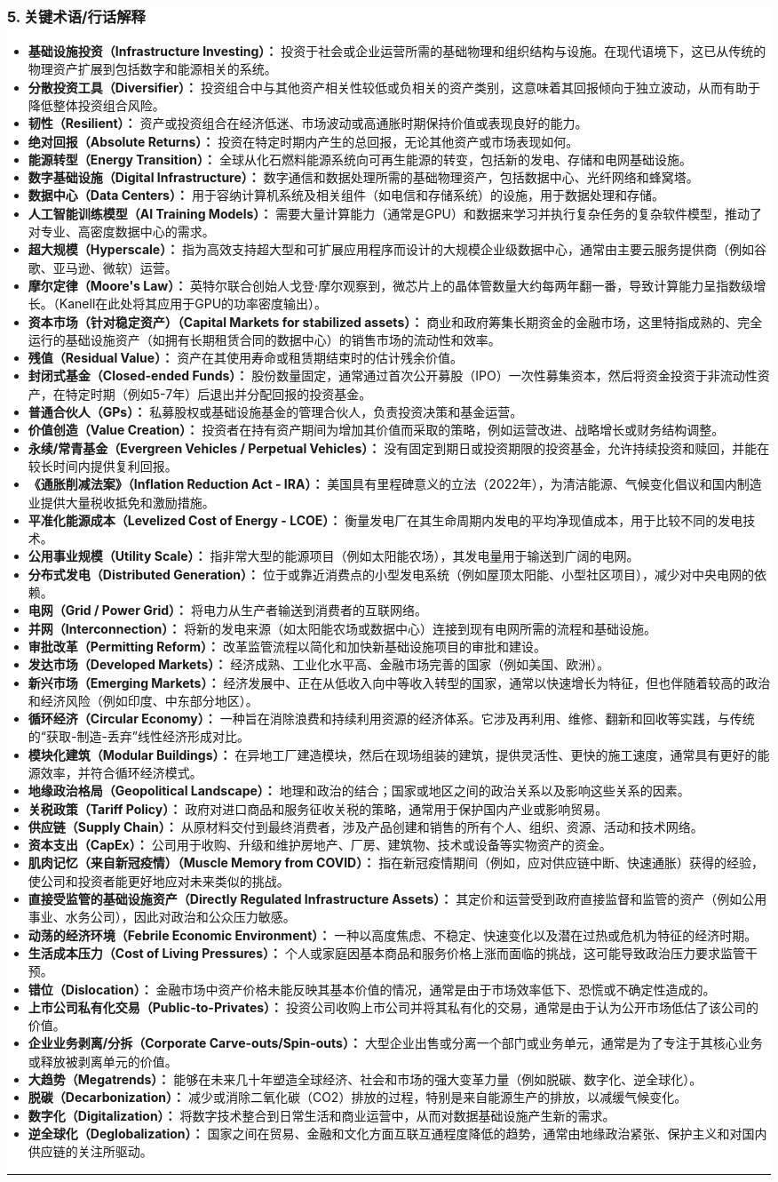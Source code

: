 
### 5. 关键术语/行话解释

*   **基础设施投资（Infrastructure Investing）：** 投资于社会或企业运营所需的基础物理和组织结构与设施。在现代语境下，这已从传统的物理资产扩展到包括数字和能源相关的系统。
*   **分散投资工具（Diversifier）：** 投资组合中与其他资产相关性较低或负相关的资产类别，这意味着其回报倾向于独立波动，从而有助于降低整体投资组合风险。
*   **韧性（Resilient）：** 资产或投资组合在经济低迷、市场波动或高通胀时期保持价值或表现良好的能力。
*   **绝对回报（Absolute Returns）：** 投资在特定时期内产生的总回报，无论其他资产或市场表现如何。
*   **能源转型（Energy Transition）：** 全球从化石燃料能源系统向可再生能源的转变，包括新的发电、存储和电网基础设施。
*   **数字基础设施（Digital Infrastructure）：** 数字通信和数据处理所需的基础物理资产，包括数据中心、光纤网络和蜂窝塔。
*   **数据中心（Data Centers）：** 用于容纳计算机系统及相关组件（如电信和存储系统）的设施，用于数据处理和存储。
*   **人工智能训练模型（AI Training Models）：** 需要大量计算能力（通常是GPU）和数据来学习并执行复杂任务的复杂软件模型，推动了对专业、高密度数据中心的需求。
*   **超大规模（Hyperscale）：** 指为高效支持超大型和可扩展应用程序而设计的大规模企业级数据中心，通常由主要云服务提供商（例如谷歌、亚马逊、微软）运营。
*   **摩尔定律（Moore's Law）：** 英特尔联合创始人戈登·摩尔观察到，微芯片上的晶体管数量大约每两年翻一番，导致计算能力呈指数级增长。（Kanell在此处将其应用于GPU的功率密度输出）。
*   **资本市场（针对稳定资产）（Capital Markets for stabilized assets）：** 商业和政府筹集长期资金的金融市场，这里特指成熟的、完全运行的基础设施资产（如拥有长期租赁合同的数据中心）的销售市场的流动性和效率。
*   **残值（Residual Value）：** 资产在其使用寿命或租赁期结束时的估计残余价值。
*   **封闭式基金（Closed-ended Funds）：** 股份数量固定，通常通过首次公开募股（IPO）一次性募集资本，然后将资金投资于非流动性资产，在特定时期（例如5-7年）后退出并分配回报的投资基金。
*   **普通合伙人（GPs）：** 私募股权或基础设施基金的管理合伙人，负责投资决策和基金运营。
*   **价值创造（Value Creation）：** 投资者在持有资产期间为增加其价值而采取的策略，例如运营改进、战略增长或财务结构调整。
*   **永续/常青基金（Evergreen Vehicles / Perpetual Vehicles）：** 没有固定到期日或投资期限的投资基金，允许持续投资和赎回，并能在较长时间内提供复利回报。
*   **《通胀削减法案》（Inflation Reduction Act - IRA）：** 美国具有里程碑意义的立法（2022年），为清洁能源、气候变化倡议和国内制造业提供大量税收抵免和激励措施。
*   **平准化能源成本（Levelized Cost of Energy - LCOE）：** 衡量发电厂在其生命周期内发电的平均净现值成本，用于比较不同的发电技术。
*   **公用事业规模（Utility Scale）：** 指非常大型的能源项目（例如太阳能农场），其发电量用于输送到广阔的电网。
*   **分布式发电（Distributed Generation）：** 位于或靠近消费点的小型发电系统（例如屋顶太阳能、小型社区项目），减少对中央电网的依赖。
*   **电网（Grid / Power Grid）：** 将电力从生产者输送到消费者的互联网络。
*   **并网（Interconnection）：** 将新的发电来源（如太阳能农场或数据中心）连接到现有电网所需的流程和基础设施。
*   **审批改革（Permitting Reform）：** 改革监管流程以简化和加快新基础设施项目的审批和建设。
*   **发达市场（Developed Markets）：** 经济成熟、工业化水平高、金融市场完善的国家（例如美国、欧洲）。
*   **新兴市场（Emerging Markets）：** 经济发展中、正在从低收入向中等收入转型的国家，通常以快速增长为特征，但也伴随着较高的政治和经济风险（例如印度、中东部分地区）。
*   **循环经济（Circular Economy）：** 一种旨在消除浪费和持续利用资源的经济体系。它涉及再利用、维修、翻新和回收等实践，与传统的“获取-制造-丢弃”线性经济形成对比。
*   **模块化建筑（Modular Buildings）：** 在异地工厂建造模块，然后在现场组装的建筑，提供灵活性、更快的施工速度，通常具有更好的能源效率，并符合循环经济模式。
*   **地缘政治格局（Geopolitical Landscape）：** 地理和政治的结合；国家或地区之间的政治关系以及影响这些关系的因素。
*   **关税政策（Tariff Policy）：** 政府对进口商品和服务征收关税的策略，通常用于保护国内产业或影响贸易。
*   **供应链（Supply Chain）：** 从原材料交付到最终消费者，涉及产品创建和销售的所有个人、组织、资源、活动和技术网络。
*   **资本支出（CapEx）：** 公司用于收购、升级和维护房地产、厂房、建筑物、技术或设备等实物资产的资金。
*   **肌肉记忆（来自新冠疫情）（Muscle Memory from COVID）：** 指在新冠疫情期间（例如，应对供应链中断、快速通胀）获得的经验，使公司和投资者能更好地应对未来类似的挑战。
*   **直接受监管的基础设施资产（Directly Regulated Infrastructure Assets）：** 其定价和运营受到政府直接监督和监管的资产（例如公用事业、水务公司），因此对政治和公众压力敏感。
*   **动荡的经济环境（Febrile Economic Environment）：** 一种以高度焦虑、不稳定、快速变化以及潜在过热或危机为特征的经济时期。
*   **生活成本压力（Cost of Living Pressures）：** 个人或家庭因基本商品和服务价格上涨而面临的挑战，这可能导致政治压力要求监管干预。
*   **错位（Dislocation）：** 金融市场中资产价格未能反映其基本价值的情况，通常是由于市场效率低下、恐慌或不确定性造成的。
*   **上市公司私有化交易（Public-to-Privates）：** 投资公司收购上市公司并将其私有化的交易，通常是由于认为公开市场低估了该公司的价值。
*   **企业业务剥离/分拆（Corporate Carve-outs/Spin-outs）：** 大型企业出售或分离一个部门或业务单元，通常是为了专注于其核心业务或释放被剥离单元的价值。
*   **大趋势（Megatrends）：** 能够在未来几十年塑造全球经济、社会和市场的强大变革力量（例如脱碳、数字化、逆全球化）。
*   **脱碳（Decarbonization）：** 减少或消除二氧化碳（CO2）排放的过程，特别是来自能源生产的排放，以减缓气候变化。
*   **数字化（Digitalization）：** 将数字技术整合到日常生活和商业运营中，从而对数据基础设施产生新的需求。
*   **逆全球化（Deglobalization）：** 国家之间在贸易、金融和文化方面互联互通程度降低的趋势，通常由地缘政治紧张、保护主义和对国内供应链的关注所驱动。

---